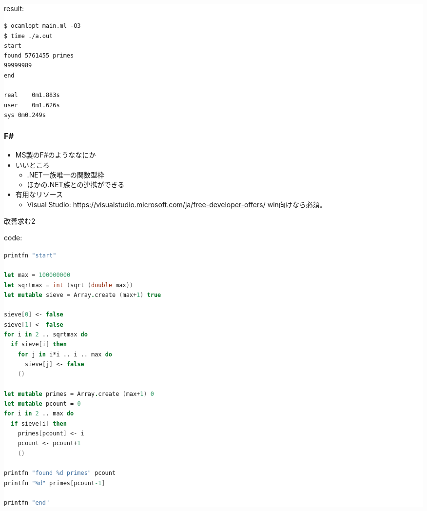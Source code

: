 result:
```
$ ocamlopt main.ml -O3
$ time ./a.out
start
found 5761455 primes
99999989
end

real	0m1.883s
user	0m1.626s
sys	0m0.249s
```


### <a name='anchor5-1'></a>F#
- MS製のF#のようななにか
- いいところ
  - .NET一族唯一の関数型枠
  - ほかの.NET族との連携ができる
- 有用なリソース
  - Visual Studio: https://visualstudio.microsoft.com/ja/free-developer-offers/ win向けなら必須。

改善求む2

code:
```fs
﻿printfn "start"

let max = 100000000
let sqrtmax = int (sqrt (double max))
let mutable sieve = Array.create (max+1) true

sieve[0] <- false
sieve[1] <- false
for i in 2 .. sqrtmax do
  if sieve[i] then
    for j in i*i .. i .. max do
      sieve[j] <- false
    ()

let mutable primes = Array.create (max+1) 0
let mutable pcount = 0
for i in 2 .. max do
  if sieve[i] then
    primes[pcount] <- i
    pcount <- pcount+1
    ()

printfn "found %d primes" pcount
printfn "%d" primes[pcount-1]

printfn "end"
```
